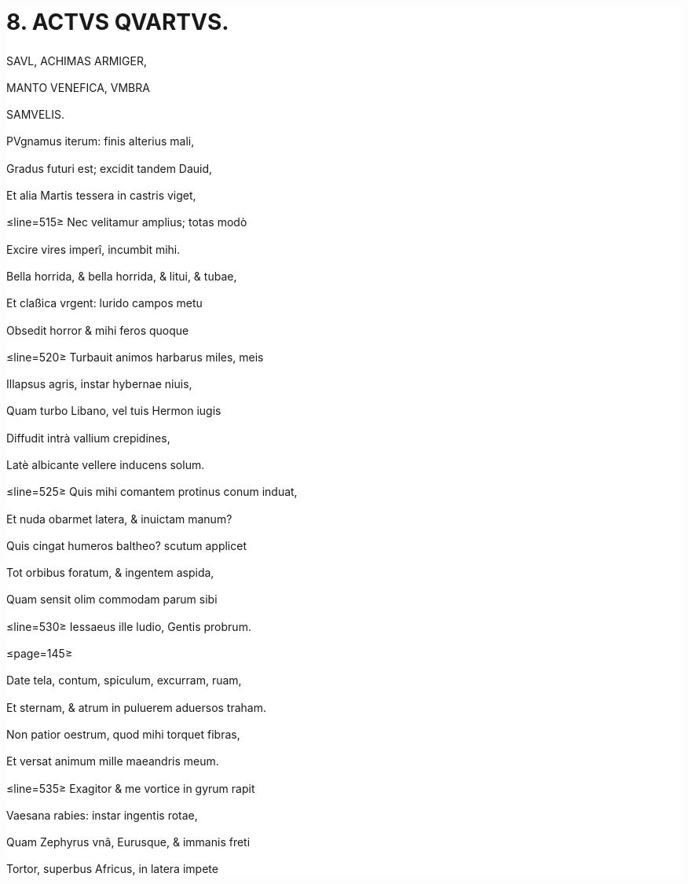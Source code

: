 # 8. ACTVS QVARTVS.

SAVL, ACHIMAS ARMIGER,

MANTO VENEFICA, VMBRA

SAMVELIS.

PVgnamus iterum: finis alterius mali,

Gradus futuri est; excidit tandem Dauid,

Et alia Martis tessera in castris viget,

≤line=515≥ Nec velitamur amplius; totas modò

Excire vires imperî, incumbit mihi.

Bella horrida, & bella horrida, & litui, & tubae,

Et claßica vrgent: lurido campos metu

Obsedit horror & mihi feros quoque

≤line=520≥ Turbauit animos harbarus miles, meis

Illapsus agris, instar hybernae niuis,

Quam turbo Libano, vel tuis Hermon iugis

Diffudit intrà vallium crepidines,

Latè albicante vellere inducens solum.

≤line=525≥ Quis mihi comantem protinus conum induat,

Et nuda obarmet latera, & inuictam manum?

Quis cingat humeros baltheo? scutum applicet

Tot orbibus foratum, & ingentem aspida,

Quam sensit olim commodam parum sibi

≤line=530≥ Iessaeus ille ludio, Gentis probrum.

≤page=145≥

Date tela, contum, spiculum, excurram, ruam,

Et sternam, & atrum in puluerem aduersos traham.

Non patior oestrum, quod mihi torquet fibras,

Et versat animum mille maeandris meum.

≤line=535≥ Exagitor & me vortice in gyrum rapit

Vaesana rabies: instar ingentis rotae,

Quam Zephyrus vnâ, Eurusque, & immanis freti

Tortor, superbus Africus, in latera impete
